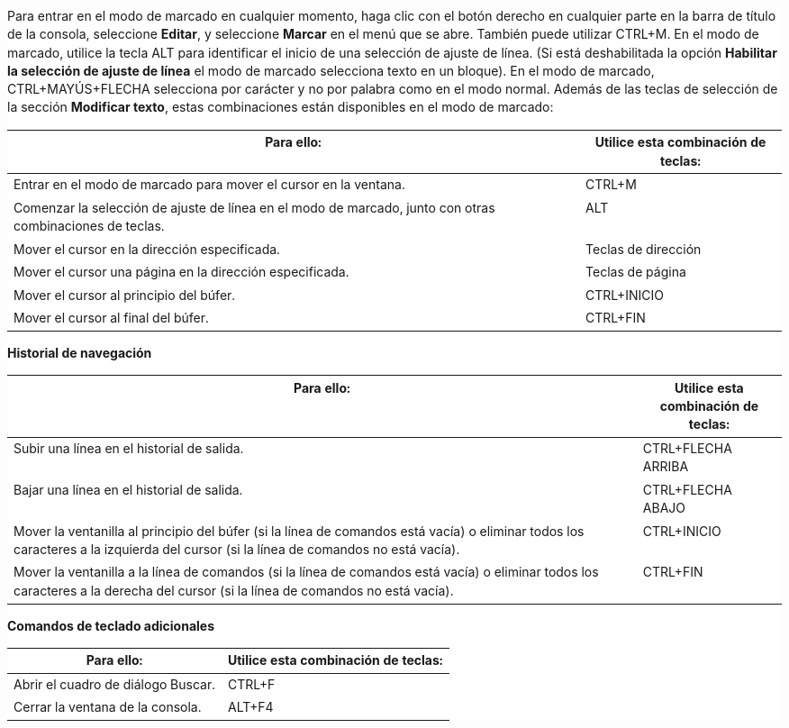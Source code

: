 Para entrar en el modo de marcado en cualquier momento, haga clic con el botón derecho en cualquier parte en la barra de título de la consola, seleccione **Editar**, y seleccione **Marcar** en el menú que se abre. También puede utilizar CTRL+M. En el modo de marcado, utilice la tecla ALT para identificar el inicio de una selección de ajuste de línea. (Si está deshabilitada la opción **Habilitar la selección de ajuste de línea** el modo de marcado selecciona texto en un bloque). En el modo de marcado, CTRL+MAYÚS+FLECHA selecciona por carácter y no por palabra como en el modo normal. Además de las teclas de selección de la sección **Modificar texto**, estas combinaciones están disponibles en el modo de marcado:  

|Para ello:|Utilice esta combinación de teclas:|  
|---------------|-----------------------------|  
|Entrar en el modo de marcado para mover el cursor en la ventana.|CTRL+M|  
|Comenzar la selección de ajuste de línea en el modo de marcado, junto con otras combinaciones de teclas.|ALT|  
|Mover el cursor en la dirección especificada.|Teclas de dirección|  
|Mover el cursor una página en la dirección especificada.|Teclas de página|  
|Mover el cursor al principio del búfer.|CTRL+INICIO|  
|Mover el cursor al final del búfer.|CTRL+FIN|  

**Historial de navegación**  

|Para ello:|Utilice esta combinación de teclas:|  
|---------------|-----------------------------|  
|Subir una línea en el historial de salida.|CTRL+FLECHA ARRIBA|  
|Bajar una línea en el historial de salida.|CTRL+FLECHA ABAJO|  
|Mover la ventanilla al principio del búfer (si la línea de comandos está vacía) o eliminar todos los caracteres a la izquierda del cursor (si la línea de comandos no está vacía).|CTRL+INICIO|  
|Mover la ventanilla a la línea de comandos (si la línea de comandos está vacía) o eliminar todos los caracteres a la derecha del cursor (si la línea de comandos no está vacía).|CTRL+FIN|  

**Comandos de teclado adicionales**  

|Para ello:|Utilice esta combinación de teclas:|  
|---------------|-----------------------------|  
|Abrir el cuadro de diálogo Buscar.|CTRL+F|  
|Cerrar la ventana de la consola.|ALT+F4|  

